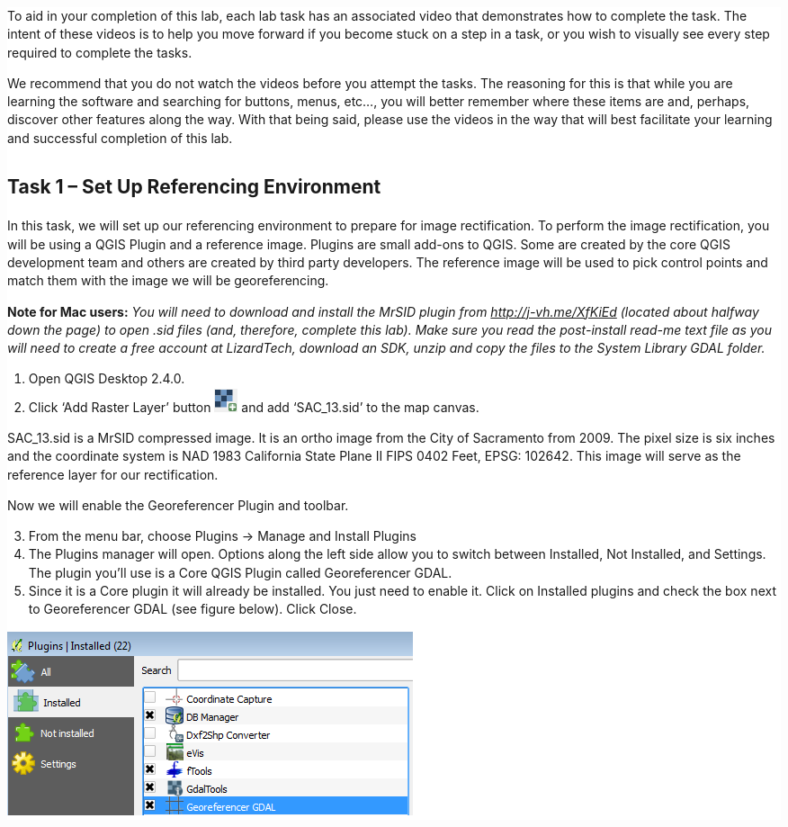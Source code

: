 To aid in your completion of this lab, each lab task has an associated video that demonstrates how to complete the task.  The intent of these videos is to help you move forward if you become stuck on a step in a task, or you wish to visually see every step required to complete the tasks.

We recommend that you do not watch the videos before you attempt the tasks.  The reasoning for this is that while you are learning the software and searching for buttons, menus, etc…, you will better remember where these items are and, perhaps, discover other features along the way.  With that being said, please use the videos in the way that will best facilitate your learning and successful completion of this lab.

## Task 1 – Set Up Referencing Environment

In this task, we will set up our referencing environment to prepare for image rectification.
To perform the image rectification, you will be using a QGIS Plugin and a reference image. Plugins are small add-ons to QGIS. Some are created by the core QGIS development team and others are created by third party developers.  The reference image will be used to pick control points and match them with the image we will be georeferencing.

**Note for Mac users:** *You will need to download and install the MrSID plugin from <http://j-vh.me/XfKiEd> (located about halfway down the page) to open .sid files (and, therefore, complete this lab).  Make sure you read the post-install read-me text file as you will need to create a free account at LizardTech, download an SDK, unzip and copy the files to the System Library GDAL folder.*

1.	Open QGIS Desktop 2.4.0.
2.	Click ‘Add Raster Layer’ button ![Add Raster Layer Button](figures/Lab4/Add_Raster_Layer_Button.png "Add Raster Layer Button") and add ‘SAC_13.sid’ to the map canvas.

SAC_13.sid is a MrSID compressed image.  It is an ortho image from the City of Sacramento from 2009.  The pixel size is six inches and the coordinate system is NAD 1983 California State Plane II FIPS 0402 Feet, EPSG: 102642. This image will serve as the reference layer for our rectification.

Now we will enable the Georeferencer Plugin and toolbar.

3.	From the menu bar, choose Plugins -> Manage and Install Plugins
4.	The Plugins manager will open. Options along the left side allow you to switch between Installed, Not Installed, and Settings. The plugin you’ll use is a Core QGIS Plugin called Georeferencer GDAL. 
5.	Since it is a Core plugin it will already be installed. You just need to enable it. Click on Installed plugins and check the box next to Georeferencer GDAL (see figure below). Click Close.

![Plugin Manager](figures/Lab4/Plugin_Manager.png "Plugin Manager")
